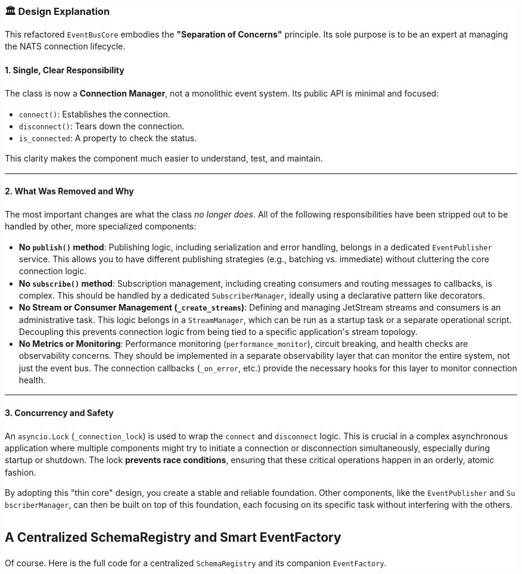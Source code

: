 
### 🏛️ Design Explanation

This refactored `EventBusCore` embodies the **"Separation of Concerns"** principle. Its sole purpose is to be an expert at managing the NATS connection lifecycle.

#### 1\. **Single, Clear Responsibility**

The class is now a **Connection Manager**, not a monolithic event system. Its public API is minimal and focused:

- `connect()`: Establishes the connection.
- `disconnect()`: Tears down the connection.
- `is_connected`: A property to check the status.

This clarity makes the component much easier to understand, test, and maintain.

---

#### 2\. **What Was Removed and Why**

The most important changes are what the class _no longer does_. All of the following responsibilities have been stripped out to be handled by other, more specialized components:

- **No `publish()` method**: Publishing logic, including serialization and error handling, belongs in a dedicated `EventPublisher` service. This allows you to have different publishing strategies (e.g., batching vs. immediate) without cluttering the core connection logic.
- **No `subscribe()` method**: Subscription management, including creating consumers and routing messages to callbacks, is complex. This should be handled by a dedicated `SubscriberManager`, ideally using a declarative pattern like decorators.
- **No Stream or Consumer Management (`_create_streams`)**: Defining and managing JetStream streams and consumers is an administrative task. This logic belongs in a `StreamManager`, which can be run as a startup task or a separate operational script. Decoupling this prevents connection logic from being tied to a specific application's stream topology.
- **No Metrics or Monitoring**: Performance monitoring (`performance_monitor`), circuit breaking, and health checks are observability concerns. They should be implemented in a separate observability layer that can monitor the entire system, not just the event bus. The connection callbacks (`_on_error`, etc.) provide the necessary hooks for this layer to monitor connection health.

---

#### 3\. **Concurrency and Safety**

An `asyncio.Lock` (`_connection_lock`) is used to wrap the `connect` and `disconnect` logic. This is crucial in a complex asynchronous application where multiple components might try to initiate a connection or disconnection simultaneously, especially during startup or shutdown. The lock **prevents race conditions**, ensuring that these critical operations happen in an orderly, atomic fashion.

By adopting this "thin core" design, you create a stable and reliable foundation. Other components, like the `EventPublisher` and `SubscriberManager`, can then be built on top of this foundation, each focusing on its specific task without interfering with the others.

## A Centralized SchemaRegistry and Smart EventFactory

Of course. Here is the full code for a centralized `SchemaRegistry` and its companion `EventFactory`.
